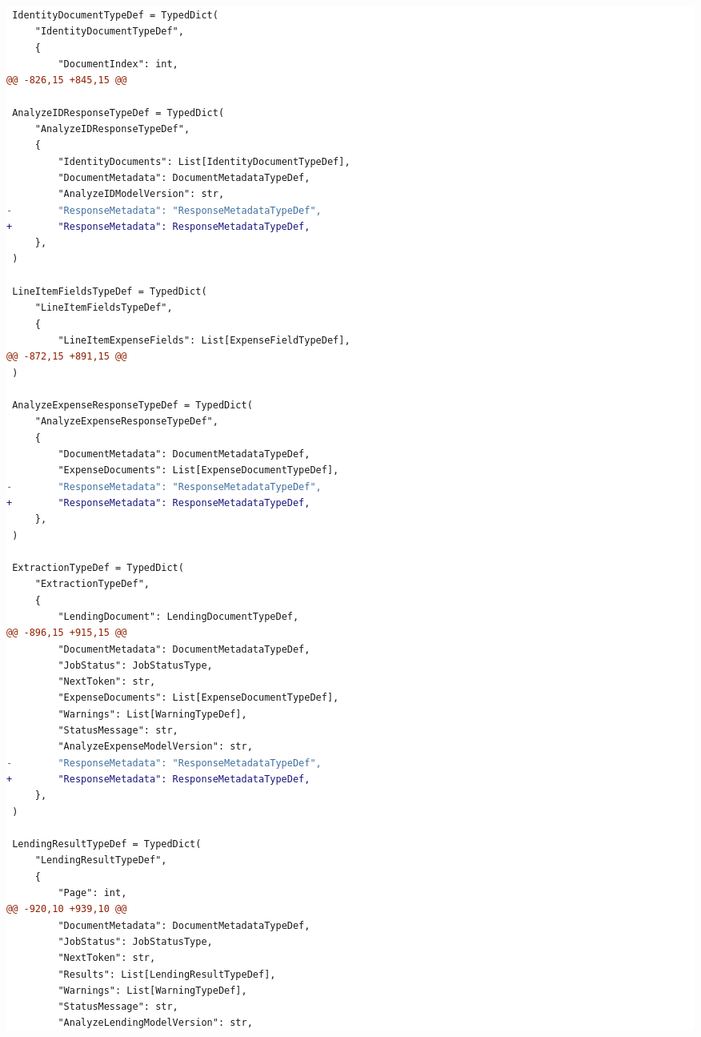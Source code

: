 ```diff
 IdentityDocumentTypeDef = TypedDict(
     "IdentityDocumentTypeDef",
     {
         "DocumentIndex": int,
@@ -826,15 +845,15 @@
 
 AnalyzeIDResponseTypeDef = TypedDict(
     "AnalyzeIDResponseTypeDef",
     {
         "IdentityDocuments": List[IdentityDocumentTypeDef],
         "DocumentMetadata": DocumentMetadataTypeDef,
         "AnalyzeIDModelVersion": str,
-        "ResponseMetadata": "ResponseMetadataTypeDef",
+        "ResponseMetadata": ResponseMetadataTypeDef,
     },
 )
 
 LineItemFieldsTypeDef = TypedDict(
     "LineItemFieldsTypeDef",
     {
         "LineItemExpenseFields": List[ExpenseFieldTypeDef],
@@ -872,15 +891,15 @@
 )
 
 AnalyzeExpenseResponseTypeDef = TypedDict(
     "AnalyzeExpenseResponseTypeDef",
     {
         "DocumentMetadata": DocumentMetadataTypeDef,
         "ExpenseDocuments": List[ExpenseDocumentTypeDef],
-        "ResponseMetadata": "ResponseMetadataTypeDef",
+        "ResponseMetadata": ResponseMetadataTypeDef,
     },
 )
 
 ExtractionTypeDef = TypedDict(
     "ExtractionTypeDef",
     {
         "LendingDocument": LendingDocumentTypeDef,
@@ -896,15 +915,15 @@
         "DocumentMetadata": DocumentMetadataTypeDef,
         "JobStatus": JobStatusType,
         "NextToken": str,
         "ExpenseDocuments": List[ExpenseDocumentTypeDef],
         "Warnings": List[WarningTypeDef],
         "StatusMessage": str,
         "AnalyzeExpenseModelVersion": str,
-        "ResponseMetadata": "ResponseMetadataTypeDef",
+        "ResponseMetadata": ResponseMetadataTypeDef,
     },
 )
 
 LendingResultTypeDef = TypedDict(
     "LendingResultTypeDef",
     {
         "Page": int,
@@ -920,10 +939,10 @@
         "DocumentMetadata": DocumentMetadataTypeDef,
         "JobStatus": JobStatusType,
         "NextToken": str,
         "Results": List[LendingResultTypeDef],
         "Warnings": List[WarningTypeDef],
         "StatusMessage": str,
         "AnalyzeLendingModelVersion": str,
```